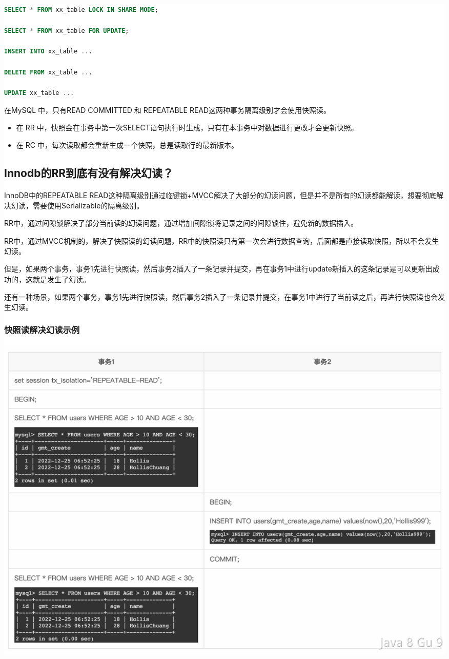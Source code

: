 ```sql
SELECT * FROM xx_table LOCK IN SHARE MODE;

SELECT * FROM xx_table FOR UPDATE;

INSERT INTO xx_table ...

DELETE FROM xx_table ...

UPDATE xx_table ...
```

在MySQL 中，只有READ COMMITTED 和 REPEATABLE READ这两种事务隔离级别才会使用快照读。

- 在 RR 中，快照会在事务中第一次SELECT语句执行时生成，只有在本事务中对数据进行更改才会更新快照。

- 在 RC 中，每次读取都会重新生成一个快照，总是读取行的最新版本。

## Innodb的RR到底有没有解决幻读？

InnoDB中的REPEATABLE READ这种隔离级别通过临键锁+MVCC解决了大部分的幻读问题，但是并不是所有的幻读都能解读，想要彻底解决幻读，需要使用Serializable的隔离级别。

RR中，通过间隙锁解决了部分当前读的幻读问题，通过增加间隙锁将记录之间的间隙锁住，避免新的数据插入。

RR中，通过MVCC机制的，解决了快照读的幻读问题，RR中的快照读只有第一次会进行数据查询，后面都是直接读取快照，所以不会发生幻读。

但是，如果两个事务，事务1先进行快照读，然后事务2插入了一条记录并提交，再在事务1中进行update新插入的这条记录是可以更新出成功的，这就是发生了幻读。

还有一种场景，如果两个事务，事务1先进行快照读，然后事务2插入了一条记录并提交，在事务1中进行了当前读之后，再进行快照读也会发生幻读。

### 快照读解决幻读示例

![](./pic/MySQL/快照读解决幻读.png)
